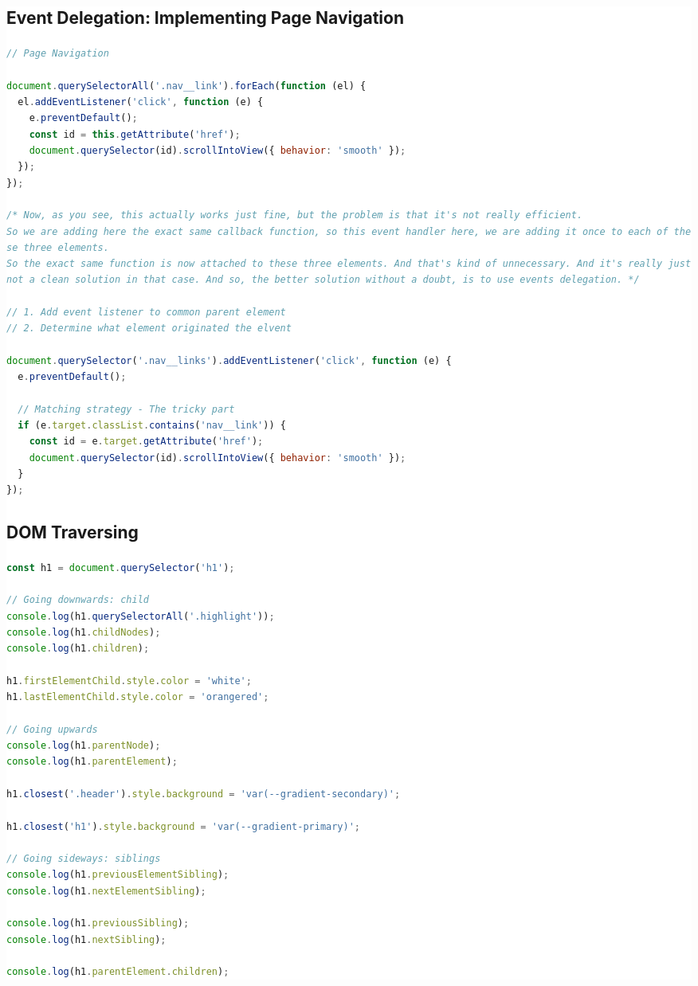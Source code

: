 ## Event Delegation: Implementing Page Navigation
```js
// Page Navigation

document.querySelectorAll('.nav__link').forEach(function (el) {
  el.addEventListener('click', function (e) {
    e.preventDefault();
    const id = this.getAttribute('href');
    document.querySelector(id).scrollIntoView({ behavior: 'smooth' });
  });
});

/* Now, as you see, this actually works just fine, but the problem is that it's not really efficient.
So we are adding here the exact same callback function, so this event handler here, we are adding it once to each of these three elements.
So the exact same function is now attached to these three elements. And that's kind of unnecessary. And it's really just not a clean solution in that case. And so, the better solution without a doubt, is to use events delegation. */

// 1. Add event listener to common parent element
// 2. Determine what element originated the elvent

document.querySelector('.nav__links').addEventListener('click', function (e) {
  e.preventDefault();

  // Matching strategy - The tricky part
  if (e.target.classList.contains('nav__link')) {
    const id = e.target.getAttribute('href');
    document.querySelector(id).scrollIntoView({ behavior: 'smooth' });
  }
});
```

## DOM Traversing
```js
const h1 = document.querySelector('h1');

// Going downwards: child
console.log(h1.querySelectorAll('.highlight'));
console.log(h1.childNodes);
console.log(h1.children);

h1.firstElementChild.style.color = 'white';
h1.lastElementChild.style.color = 'orangered';

// Going upwards
console.log(h1.parentNode);
console.log(h1.parentElement);

h1.closest('.header').style.background = 'var(--gradient-secondary)';

h1.closest('h1').style.background = 'var(--gradient-primary)';

// Going sideways: siblings
console.log(h1.previousElementSibling);
console.log(h1.nextElementSibling);

console.log(h1.previousSibling);
console.log(h1.nextSibling);

console.log(h1.parentElement.children);
```
